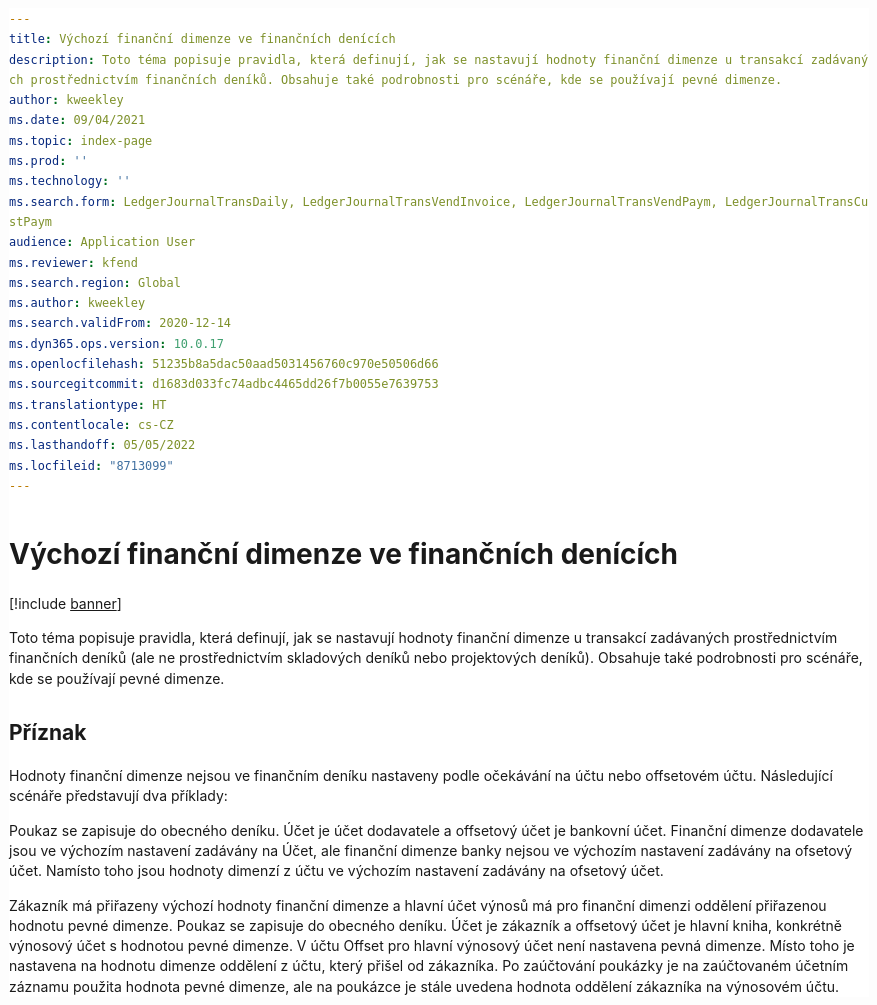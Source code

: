 ```yaml
---
title: Výchozí finanční dimenze ve finančních denících
description: Toto téma popisuje pravidla, která definují, jak se nastavují hodnoty finanční dimenze u transakcí zadávaných prostřednictvím finančních deníků. Obsahuje také podrobnosti pro scénáře, kde se používají pevné dimenze.
author: kweekley
ms.date: 09/04/2021
ms.topic: index-page
ms.prod: ''
ms.technology: ''
ms.search.form: LedgerJournalTransDaily, LedgerJournalTransVendInvoice, LedgerJournalTransVendPaym, LedgerJournalTransCustPaym
audience: Application User
ms.reviewer: kfend
ms.search.region: Global
ms.author: kweekley
ms.search.validFrom: 2020-12-14
ms.dyn365.ops.version: 10.0.17
ms.openlocfilehash: 51235b8a5dac50aad5031456760c970e50506d66
ms.sourcegitcommit: d1683d033fc74adbc4465dd26f7b0055e7639753
ms.translationtype: HT
ms.contentlocale: cs-CZ
ms.lasthandoff: 05/05/2022
ms.locfileid: "8713099"
---
```

# <a name="default-financial-dimensions-on-financial-journals"></a>Výchozí finanční dimenze ve finančních denících

[!include [banner](../includes/banner.md)]

Toto téma popisuje pravidla, která definují, jak se nastavují hodnoty finanční dimenze u transakcí zadávaných prostřednictvím finančních deníků (ale ne prostřednictvím skladových deníků nebo projektových deníků). Obsahuje také podrobnosti pro scénáře, kde se používají pevné dimenze.

## <a name="symptom"></a>Příznak

Hodnoty finanční dimenze nejsou ve finančním deníku nastaveny podle očekávání na účtu nebo offsetovém účtu. Následující scénáře představují dva příklady:

Poukaz se zapisuje do obecného deníku. Účet je účet dodavatele a offsetový účet je bankovní účet. Finanční dimenze dodavatele jsou ve výchozím nastavení zadávány na Účet, ale finanční dimenze banky nejsou ve výchozím nastavení zadávány na ofsetový účet. Namísto toho jsou hodnoty dimenzí z účtu ve výchozím nastavení zadávány na ofsetový účet.

Zákazník má přiřazeny výchozí hodnoty finanční dimenze a hlavní účet výnosů má pro finanční dimenzi oddělení přiřazenou hodnotu pevné dimenze. Poukaz se zapisuje do obecného deníku.  Účet je zákazník a offsetový účet je hlavní kniha, konkrétně výnosový účet s hodnotou pevné dimenze. V účtu Offset pro hlavní výnosový účet není nastavena pevná dimenze. Místo toho je nastavena na hodnotu dimenze oddělení z účtu, který přišel od zákazníka.  Po zaúčtování poukázky je na zaúčtovaném účetním záznamu použita hodnota pevné dimenze, ale na poukázce je stále uvedena hodnota oddělení zákazníka na výnosovém účtu. 
